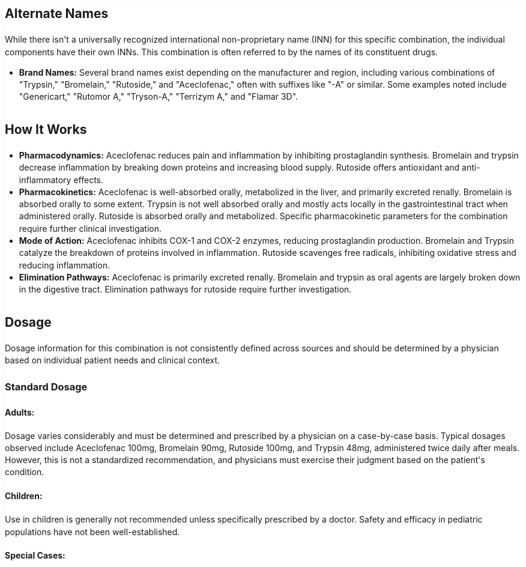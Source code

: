 
## **Alternate Names**

While there isn't a universally recognized international non-proprietary name (INN) for this specific combination, the individual components have their own INNs. This combination is often referred to by the names of its constituent drugs.

- **Brand Names:** Several brand names exist depending on the manufacturer and region, including various combinations of "Trypsin," "Bromelain," "Rutoside," and "Aceclofenac," often with suffixes like "-A" or similar. Some examples noted include "Genericart," "Rutomor A," "Tryson-A," "Terrizym A," and "Flamar 3D".


## **How It Works**

- **Pharmacodynamics:** Aceclofenac reduces pain and inflammation by inhibiting prostaglandin synthesis. Bromelain and trypsin decrease inflammation by breaking down proteins and increasing blood supply. Rutoside offers antioxidant and anti-inflammatory effects.
- **Pharmacokinetics:** Aceclofenac is well-absorbed orally, metabolized in the liver, and primarily excreted renally. Bromelain is absorbed orally to some extent.  Trypsin is not well absorbed orally and mostly acts locally in the gastrointestinal tract when administered orally. Rutoside is absorbed orally and metabolized. Specific pharmacokinetic parameters for the combination require further clinical investigation.
- **Mode of Action:** Aceclofenac inhibits COX-1 and COX-2 enzymes, reducing prostaglandin production. Bromelain and Trypsin catalyze the breakdown of proteins involved in inflammation. Rutoside scavenges free radicals, inhibiting oxidative stress and reducing inflammation.
- **Elimination Pathways:** Aceclofenac is primarily excreted renally.  Bromelain and trypsin as oral agents are largely broken down in the digestive tract. Elimination pathways for rutoside require further investigation.


## **Dosage**

Dosage information for this combination is not consistently defined across sources and should be determined by a physician based on individual patient needs and clinical context.


### **Standard Dosage**

#### **Adults:**

Dosage varies considerably and must be determined and prescribed by a physician on a case-by-case basis. Typical dosages observed include Aceclofenac 100mg, Bromelain 90mg, Rutoside 100mg, and Trypsin 48mg, administered twice daily after meals. However, this is not a standardized recommendation, and physicians must exercise their judgment based on the patient's condition.

#### **Children:**

Use in children is generally not recommended unless specifically prescribed by a doctor. Safety and efficacy in pediatric populations have not been well-established.


#### **Special Cases:**
